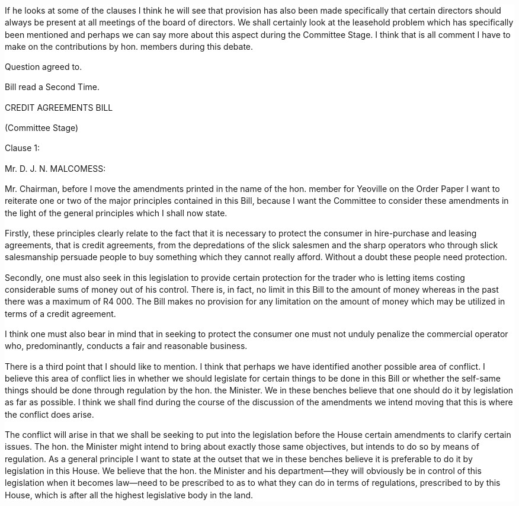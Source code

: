 <p>If he looks at some of the clauses I think he will see that provision has also been made specifically that certain directors should always be present at all meetings of the board of directors. We shall certainly look at the leasehold problem which has specifically been mentioned and perhaps we can say more about this aspect during the Committee Stage. I think that is all comment I have to make on the contributions by hon. members during this debate.</p>

<p>Question agreed to.</p>

<p>Bill read a Second Time.</p>

</speech>

</debateSection>

<debateSection name="#credit_agreements_bill">

<heading>CREDIT AGREEMENTS BILL</heading>

<summary>(Committee Stage)</summary>

<p>Clause 1:</p>

<speech by="#malcomess">

<from>Mr. <person refersTo="hansard_za">D. J. N. MALCOMESS</person>:</from>

<p>Mr. Chairman, before I move the amendments printed in the name of the hon. member for Yeoville on the Order Paper I want to reiterate one or two of the major principles contained in this Bill, because I want the Committee to consider these amendments in the light of the general principles which I shall now state.</p>

<p>Firstly, these principles clearly relate to the fact that it is necessary to protect the consumer in hire-purchase and leasing agreements, that is credit agreements, from the depredations of the slick salesmen and the sharp operators who through slick salesmanship persuade people to buy something which they cannot really afford. Without a doubt these people need protection.</p>

<p>Secondly, one must also seek in this legislation to provide certain protection for the trader who is letting items costing considerable sums of money out of his control. There is, in fact, no limit in this Bill to the amount of money whereas in the past there was a maximum of R4 000. The Bill makes no provision for any limitation on the amount of money which may be utilized in terms of a credit agreement.</p>

<p>I think one must also bear in mind that in seeking to protect the consumer one must not unduly penalize the commercial operator who, predominantly, conducts a fair and reasonable business.</p>

<p>There is a third point that I should like to mention. I think that perhaps we have identified another possible area of conflict. I believe this area of conflict lies in whether we should legislate for certain things to be done in this Bill or whether the self-same things should be done through regulation by the hon. the Minister. We in these benches believe that one should do it by legislation as far as possible. I think we shall find during the course of the discussion of the amendments we intend moving that this is where the conflict does arise.</p>

<p>The conflict will arise in that we shall be seeking to put into the legislation before the House certain amendments to clarify certain issues. The hon. the Minister might intend to bring about exactly those same objectives, but intends to do so by means of regulation. As a general principle I want to state at the outset that we in these benches believe it is preferable to do it by legislation in this House. We believe that the hon. the Minister and his department&#x2014;they will obviously be in control of this legislation when it becomes law&#x2014;need to be prescribed to as to what they can do in terms of regulations, prescribed to by this House, which is after all the highest legislative body in the land.</p>
